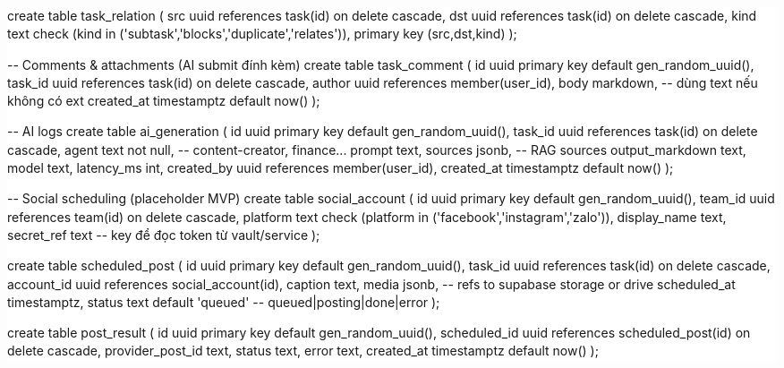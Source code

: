 create table task_relation (
  src uuid references task(id) on delete cascade,
  dst uuid references task(id) on delete cascade,
  kind text check (kind in ('subtask','blocks','duplicate','relates')),
  primary key (src,dst,kind)
);

-- Comments & attachments (AI submit đính kèm)
create table task_comment (
  id uuid primary key default gen_random_uuid(),
  task_id uuid references task(id) on delete cascade,
  author uuid references member(user_id),
  body markdown,                    -- dùng text nếu không có ext
  created_at timestamptz default now()
);

-- AI logs
create table ai_generation (
  id uuid primary key default gen_random_uuid(),
  task_id uuid references task(id) on delete cascade,
  agent text not null,              -- content-creator, finance...
  prompt text,
  sources jsonb,                    -- RAG sources
  output_markdown text,
  model text,
  latency_ms int,
  created_by uuid references member(user_id),
  created_at timestamptz default now()
);

-- Social scheduling (placeholder MVP)
create table social_account (
  id uuid primary key default gen_random_uuid(),
  team_id uuid references team(id) on delete cascade,
  platform text check (platform in ('facebook','instagram','zalo')),
  display_name text,
  secret_ref text                   -- key để đọc token từ vault/service
);

create table scheduled_post (
  id uuid primary key default gen_random_uuid(),
  task_id uuid references task(id) on delete cascade,
  account_id uuid references social_account(id),
  caption text,
  media jsonb,                      -- refs to supabase storage or drive
  scheduled_at timestamptz,
  status text default 'queued'      -- queued|posting|done|error
);

create table post_result (
  id uuid primary key default gen_random_uuid(),
  scheduled_id uuid references scheduled_post(id) on delete cascade,
  provider_post_id text,
  status text,
  error text,
  created_at timestamptz default now()
);
